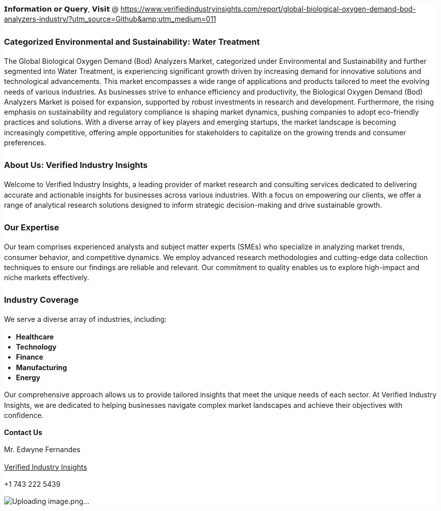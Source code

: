 𝗜𝗻𝗳𝗼𝗿𝗺𝗮𝘁𝗶𝗼𝗻 𝗼𝗿 𝗤𝘂𝗲𝗿𝘆, 𝗩𝗶𝘀𝗶𝘁 @ </strong><a href="https://www.verifiedindustryinsights.com/report/global-biological-oxygen-demand-bod-analyzers-industry/?utm_source=Github&amp;utm_medium=011">https://www.verifiedindustryinsights.com/report/global-biological-oxygen-demand-bod-analyzers-industry/?utm_source=Github&amp;utm_medium=011</a>&nbsp;</p><h3>Categorized Environmental and Sustainability: Water Treatment </h3><p>The Global Biological Oxygen Demand (Bod) Analyzers Market, categorized under Environmental and Sustainability and further segmented into Water Treatment, is experiencing significant growth driven by increasing demand for innovative solutions and technological advancements. This market encompasses a wide range of applications and products tailored to meet the evolving needs of various industries. As businesses strive to enhance efficiency and productivity, the Biological Oxygen Demand (Bod) Analyzers Market is poised for expansion, supported by robust investments in research and development. Furthermore, the rising emphasis on sustainability and regulatory compliance is shaping market dynamics, pushing companies to adopt eco-friendly practices and solutions. With a diverse array of key players and emerging startups, the market landscape is becoming increasingly competitive, offering ample opportunities for stakeholders to capitalize on the growing trends and consumer preferences.</p><h3>About Us: Verified Industry Insights</h3><p>Welcome to Verified Industry Insights, a leading provider of market research and consulting services dedicated to delivering accurate and actionable insights for businesses across various industries. With a focus on empowering our clients, we offer a range of analytical research solutions designed to inform strategic decision-making and drive sustainable growth.</p><h3>Our Expertise</h3><p>Our team comprises experienced analysts and subject matter experts (SMEs) who specialize in analyzing market trends, consumer behavior, and competitive dynamics. We employ advanced research methodologies and cutting-edge data collection techniques to ensure our findings are reliable and relevant. Our commitment to quality enables us to explore high-impact and niche markets effectively.</p><h3>Industry Coverage</h3><p>We serve a diverse array of industries, including:</p><ul><li><strong>Healthcare</strong></li><li><strong>Technology</strong></li><li><strong>Finance</strong></li><li><strong>Manufacturing</strong></li><li><strong>Energy</strong></li></ul><p>Our comprehensive approach allows us to provide tailored insights that meet the unique needs of each sector. At Verified Industry Insights, we are dedicated to helping businesses navigate complex market landscapes and achieve their objectives with confidence.</p><p><strong>Contact Us</strong></p><p>Mr. Edwyne Fernandes</p><p><a href="https://www.verifiedindustryinsights.com/">Verified Industry Insights</a></p><p>+1 743 222 5439</p>
![Uploading image.png…]()
